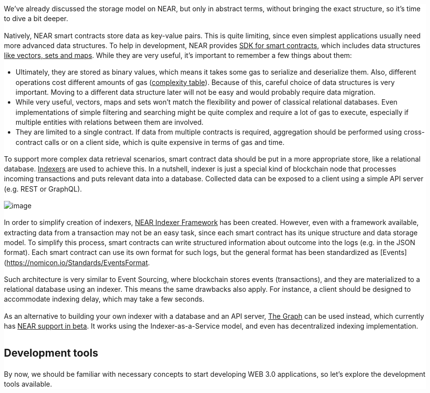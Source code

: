 We’ve already discussed the storage model on NEAR, but only in abstract terms, without bringing the exact structure, so it’s time to dive a bit deeper. 

Natively, NEAR smart contracts store data as key-value pairs. This is quite limiting, since even simplest applications usually need more advanced data structures. To help in development, NEAR provides [SDK for smart contracts](https://github.com/near/near-sdk-rs), which includes data structures [like vectors, sets and maps](https://docs.near.org/docs/concepts/data-storage#rust-collection-types). While they are very useful, it’s important to remember a few things about them:
- Ultimately, they are stored as binary values, which means it takes some gas to serialize and deserialize them. Also, different operations cost different amounts of gas ([complexity table](https://docs.near.org/docs/concepts/data-storage#big-o-notation-1)). Because of this, careful choice of data structures is very important. Moving to a different data structure later will not be easy and would probably require data migration.
- While very useful, vectors, maps and sets won’t match the flexibility and power of classical relational databases. Even implementations of simple filtering and searching might be quite complex and require a lot of gas to execute, especially if multiple entities with relations between them are involved.
- They are limited to a single contract. If data from multiple contracts is required, aggregation should be performed using cross-contract calls or on a client side, which is quite expensive in terms of gas and time.

To support more complex data retrieval scenarios, smart contract data should be put in a more appropriate store, like a relational database. [Indexers](https://docs.near.org/docs/concepts/indexer) are used to achieve this. In a nutshell, indexer is just a special kind of blockchain node that processes incoming transactions and puts relevant data into a database. Collected data can be exposed to a client using a simple API server (e.g. REST or GraphQL).


![image](/docs/assets/web3/web3-15.png)
    


In order to simplify creation of indexers, [NEAR Indexer Framework](https://docs.near.org/docs/tutorials/near-indexer) has been created. However, even with a framework available, extracting data from a transaction may not be an easy task, since each smart contract has its unique structure and data storage model. To simplify this process, smart contracts can write structured information about outcome into the logs  (e.g. in the JSON format). Each smart contract can use its own format for such logs, but the general format has been standardized as [Events](https://nomicon.io/Standards/EventsFormat.

Such architecture is very similar to Event Sourcing, where blockchain stores events (transactions), and they are materialized to a relational database using an indexer. This means the same drawbacks also apply. For instance, a client should be designed to accommodate indexing delay, which may take a few seconds.

As an alternative to building your own indexer with a database and an API server, [The Graph](https://thegraph.com/en/) can be used instead, which currently has [NEAR support in beta](https://thegraph.com/docs/en/supported-networks/near/). It works using the Indexer-as-a-Service model, and even has decentralized indexing implementation.

## Development tools

By now, we should be familiar with necessary concepts to start developing WEB 3.0 applications, so let’s explore the development tools available.
